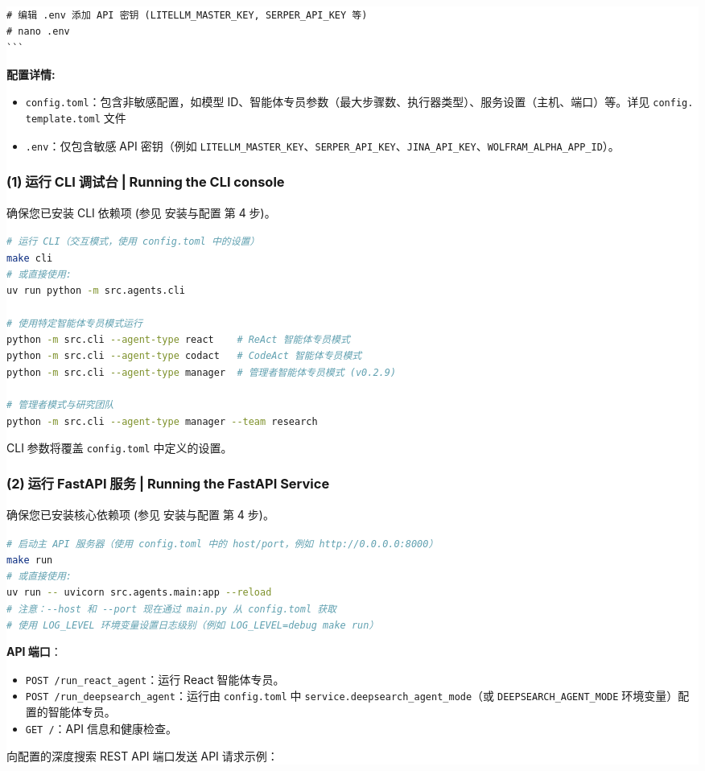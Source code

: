     # 编辑 .env 添加 API 密钥 (LITELLM_MASTER_KEY, SERPER_API_KEY 等)
    # nano .env
    ```

**配置详情:**
*   `config.toml`：包含非敏感配置，如模型 ID、智能体专员参数（最大步骤数、执行器类型）、服务设置（主机、端口）等。详见 `config.template.toml` 文件

*   `.env`：仅包含敏感 API 密钥（例如 `LITELLM_MASTER_KEY`、`SERPER_API_KEY`、`JINA_API_KEY`、`WOLFRAM_ALPHA_APP_ID`）。

### (1) 运行 CLI 调试台 | Running the CLI console

确保您已安装 CLI 依赖项 (参见 安装与配置 第 4 步)。

```bash
# 运行 CLI（交互模式，使用 config.toml 中的设置）
make cli
# 或直接使用:
uv run python -m src.agents.cli

# 使用特定智能体专员模式运行
python -m src.cli --agent-type react    # ReAct 智能体专员模式
python -m src.cli --agent-type codact   # CodeAct 智能体专员模式
python -m src.cli --agent-type manager  # 管理者智能体专员模式 (v0.2.9)

# 管理者模式与研究团队
python -m src.cli --agent-type manager --team research
```

CLI 参数将覆盖 `config.toml` 中定义的设置。

### (2) 运行 FastAPI 服务 | Running the FastAPI Service

确保您已安装核心依赖项 (参见 安装与配置 第 4 步)。

```bash
# 启动主 API 服务器（使用 config.toml 中的 host/port，例如 http://0.0.0.0:8000）
make run
# 或直接使用:
uv run -- uvicorn src.agents.main:app --reload
# 注意：--host 和 --port 现在通过 main.py 从 config.toml 获取
# 使用 LOG_LEVEL 环境变量设置日志级别（例如 LOG_LEVEL=debug make run）
```

**API 端口**：

* `POST /run_react_agent`：运行 React 智能体专员。
* `POST /run_deepsearch_agent`：运行由 `config.toml` 中 `service.deepsearch_agent_mode`（或 `DEEPSEARCH_AGENT_MODE` 环境变量）配置的智能体专员。
* `GET /`：API 信息和健康检查。

向配置的深度搜索 REST API 端口发送 API 请求示例：
